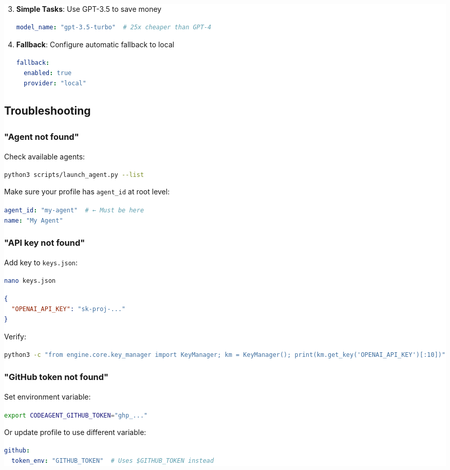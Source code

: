 3. **Simple Tasks**: Use GPT-3.5 to save money
   ```yaml
   model_name: "gpt-3.5-turbo"  # 25x cheaper than GPT-4
   ```

4. **Fallback**: Configure automatic fallback to local
   ```yaml
   fallback:
     enabled: true
     provider: "local"
   ```

## Troubleshooting

### "Agent not found"

Check available agents:
```bash
python3 scripts/launch_agent.py --list
```

Make sure your profile has `agent_id` at root level:
```yaml
agent_id: "my-agent"  # ← Must be here
name: "My Agent"
```

### "API key not found"

Add key to `keys.json`:
```bash
nano keys.json
```

```json
{
  "OPENAI_API_KEY": "sk-proj-..."
}
```

Verify:
```bash
python3 -c "from engine.core.key_manager import KeyManager; km = KeyManager(); print(km.get_key('OPENAI_API_KEY')[:10])"
```

### "GitHub token not found"

Set environment variable:
```bash
export CODEAGENT_GITHUB_TOKEN="ghp_..."
```

Or update profile to use different variable:
```yaml
github:
  token_env: "GITHUB_TOKEN"  # Uses $GITHUB_TOKEN instead
```
